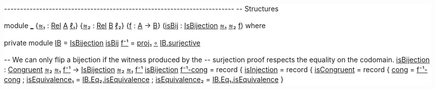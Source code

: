 
<a id="2346" class="Comment">------------------------------------------------------------------------</a>
<a id="2419" class="Comment">-- Structures</a>

<a id="2434" class="Keyword">module</a> <a id="2441" href="Function.Construct.Symmetry.html#2441" class="Module">_</a> <a id="2443" class="Symbol">{</a><a id="2444" href="Function.Construct.Symmetry.html#2444" class="Bound">≈₁</a> <a id="2447" class="Symbol">:</a> <a id="2449" href="Relation.Binary.Core.html#896" class="Function">Rel</a> <a id="2453" href="Function.Construct.Symmetry.html#1169" class="Generalizable">A</a> <a id="2455" href="Function.Construct.Symmetry.html#1148" class="Generalizable">ℓ₁</a><a id="2457" class="Symbol">}</a> <a id="2459" class="Symbol">{</a><a id="2460" href="Function.Construct.Symmetry.html#2460" class="Bound">≈₂</a> <a id="2463" class="Symbol">:</a> <a id="2465" href="Relation.Binary.Core.html#896" class="Function">Rel</a> <a id="2469" href="Function.Construct.Symmetry.html#1171" class="Generalizable">B</a> <a id="2471" href="Function.Construct.Symmetry.html#1151" class="Generalizable">ℓ₂</a><a id="2473" class="Symbol">}</a>
         <a id="2484" class="Symbol">{</a><a id="2485" href="Function.Construct.Symmetry.html#2485" class="Bound">f</a> <a id="2487" class="Symbol">:</a> <a id="2489" href="Function.Construct.Symmetry.html#1169" class="Generalizable">A</a> <a id="2491" class="Symbol">→</a> <a id="2493" href="Function.Construct.Symmetry.html#1171" class="Generalizable">B</a><a id="2494" class="Symbol">}</a> <a id="2496" class="Symbol">(</a><a id="2497" href="Function.Construct.Symmetry.html#2497" class="Bound">isBij</a> <a id="2503" class="Symbol">:</a> <a id="2505" href="Function.Structures.html#1970" class="Record">IsBijection</a> <a id="2517" href="Function.Construct.Symmetry.html#2444" class="Bound">≈₁</a> <a id="2520" href="Function.Construct.Symmetry.html#2460" class="Bound">≈₂</a> <a id="2523" href="Function.Construct.Symmetry.html#2485" class="Bound">f</a><a id="2524" class="Symbol">)</a>
         <a id="2535" class="Keyword">where</a>

  <a id="2544" class="Keyword">private</a>
    <a id="2556" class="Keyword">module</a> <a id="2563" href="Function.Construct.Symmetry.html#2563" class="Module">IB</a> <a id="2566" class="Symbol">=</a> <a id="2568" href="Function.Structures.html#1970" class="Module">IsBijection</a> <a id="2580" href="Function.Construct.Symmetry.html#2497" class="Bound">isBij</a>
    <a id="2590" href="Function.Construct.Symmetry.html#2590" class="Function">f⁻¹</a>       <a id="2600" class="Symbol">=</a> <a id="2602" href="Data.Product.Base.html#636" class="Field">proj₁</a> <a id="2608" href="Function.Base.html#1115" class="Function Operator">∘</a> <a id="2610" href="Function.Structures.html#2068" class="Field">IB.surjective</a>

  <a id="2627" class="Comment">-- We can only flip a bijection if the witness produced by the</a>
  <a id="2692" class="Comment">-- surjection proof respects the equality on the codomain.</a>
  <a id="2753" href="Function.Construct.Symmetry.html#2753" class="Function">isBijection</a> <a id="2765" class="Symbol">:</a> <a id="2767" href="Function.Definitions.html#765" class="Function">Congruent</a> <a id="2777" href="Function.Construct.Symmetry.html#2460" class="Bound">≈₂</a> <a id="2780" href="Function.Construct.Symmetry.html#2444" class="Bound">≈₁</a> <a id="2783" href="Function.Construct.Symmetry.html#2590" class="Function">f⁻¹</a> <a id="2787" class="Symbol">→</a> <a id="2789" href="Function.Structures.html#1970" class="Record">IsBijection</a> <a id="2801" href="Function.Construct.Symmetry.html#2460" class="Bound">≈₂</a> <a id="2804" href="Function.Construct.Symmetry.html#2444" class="Bound">≈₁</a> <a id="2807" href="Function.Construct.Symmetry.html#2590" class="Function">f⁻¹</a>
  <a id="2813" href="Function.Construct.Symmetry.html#2753" class="Function">isBijection</a> <a id="2825" href="Function.Construct.Symmetry.html#2825" class="Bound">f⁻¹-cong</a> <a id="2834" class="Symbol">=</a> <a id="2836" class="Keyword">record</a>
    <a id="2847" class="Symbol">{</a> <a id="2849" href="Function.Structures.html#2036" class="Field">isInjection</a> <a id="2861" class="Symbol">=</a> <a id="2863" class="Keyword">record</a>
      <a id="2876" class="Symbol">{</a> <a id="2878" href="Function.Structures.html#1546" class="Field">isCongruent</a> <a id="2890" class="Symbol">=</a> <a id="2892" class="Keyword">record</a>
        <a id="2907" class="Symbol">{</a> <a id="2909" href="Function.Structures.html#1062" class="Field">cong</a>           <a id="2924" class="Symbol">=</a> <a id="2926" href="Function.Construct.Symmetry.html#2825" class="Bound">f⁻¹-cong</a>
        <a id="2943" class="Symbol">;</a> <a id="2945" href="Function.Structures.html#1106" class="Field">isEquivalence₁</a> <a id="2960" class="Symbol">=</a> <a id="2962" href="Relation.Binary.Bundles.html#1218" class="Function">IB.Eq₂.isEquivalence</a>
        <a id="2991" class="Symbol">;</a> <a id="2993" href="Function.Structures.html#1146" class="Field">isEquivalence₂</a> <a id="3008" class="Symbol">=</a> <a id="3010" href="Relation.Binary.Bundles.html#1218" class="Function">IB.Eq₁.isEquivalence</a>
        <a id="3039" class="Symbol">}</a>